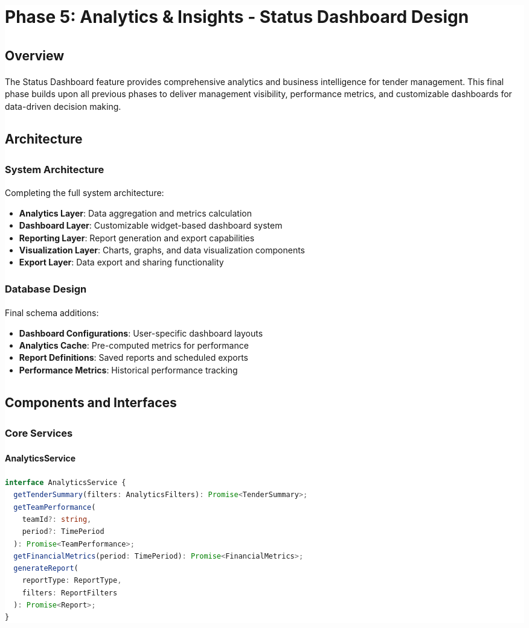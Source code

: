 # Phase 5: Analytics & Insights - Status Dashboard Design

## Overview

The Status Dashboard feature provides comprehensive analytics and business intelligence for tender management. This final phase builds upon all previous phases to deliver management visibility, performance metrics, and customizable dashboards for data-driven decision making.

## Architecture

### System Architecture

Completing the full system architecture:

- **Analytics Layer**: Data aggregation and metrics calculation
- **Dashboard Layer**: Customizable widget-based dashboard system
- **Reporting Layer**: Report generation and export capabilities
- **Visualization Layer**: Charts, graphs, and data visualization components
- **Export Layer**: Data export and sharing functionality

### Database Design

Final schema additions:

- **Dashboard Configurations**: User-specific dashboard layouts
- **Analytics Cache**: Pre-computed metrics for performance
- **Report Definitions**: Saved reports and scheduled exports
- **Performance Metrics**: Historical performance tracking

## Components and Interfaces

### Core Services

#### AnalyticsService

```typescript
interface AnalyticsService {
  getTenderSummary(filters: AnalyticsFilters): Promise<TenderSummary>;
  getTeamPerformance(
    teamId?: string,
    period?: TimePeriod
  ): Promise<TeamPerformance>;
  getFinancialMetrics(period: TimePeriod): Promise<FinancialMetrics>;
  generateReport(
    reportType: ReportType,
    filters: ReportFilters
  ): Promise<Report>;
}
```
